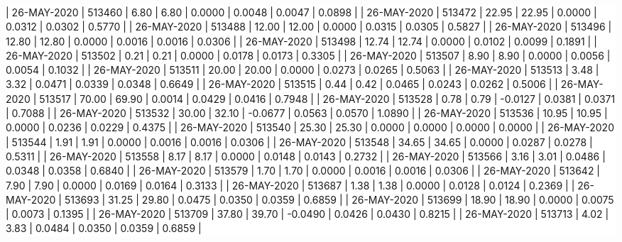 | 26-MAY-2020 | 513460 | 6.80 | 6.80 | 0.0000 | 0.0048 | 0.0047 | 0.0898 |
| 26-MAY-2020 | 513472 | 22.95 | 22.95 | 0.0000 | 0.0312 | 0.0302 | 0.5770 |
| 26-MAY-2020 | 513488 | 12.00 | 12.00 | 0.0000 | 0.0315 | 0.0305 | 0.5827 |
| 26-MAY-2020 | 513496 | 12.80 | 12.80 | 0.0000 | 0.0016 | 0.0016 | 0.0306 |
| 26-MAY-2020 | 513498 | 12.74 | 12.74 | 0.0000 | 0.0102 | 0.0099 | 0.1891 |
| 26-MAY-2020 | 513502 | 0.21 | 0.21 | 0.0000 | 0.0178 | 0.0173 | 0.3305 |
| 26-MAY-2020 | 513507 | 8.90 | 8.90 | 0.0000 | 0.0056 | 0.0054 | 0.1032 |
| 26-MAY-2020 | 513511 | 20.00 | 20.00 | 0.0000 | 0.0273 | 0.0265 | 0.5063 |
| 26-MAY-2020 | 513513 | 3.48 | 3.32 | 0.0471 | 0.0339 | 0.0348 | 0.6649 |
| 26-MAY-2020 | 513515 | 0.44 | 0.42 | 0.0465 | 0.0243 | 0.0262 | 0.5006 |
| 26-MAY-2020 | 513517 | 70.00 | 69.90 | 0.0014 | 0.0429 | 0.0416 | 0.7948 |
| 26-MAY-2020 | 513528 | 0.78 | 0.79 | -0.0127 | 0.0381 | 0.0371 | 0.7088 |
| 26-MAY-2020 | 513532 | 30.00 | 32.10 | -0.0677 | 0.0563 | 0.0570 | 1.0890 |
| 26-MAY-2020 | 513536 | 10.95 | 10.95 | 0.0000 | 0.0236 | 0.0229 | 0.4375 |
| 26-MAY-2020 | 513540 | 25.30 | 25.30 | 0.0000 | 0.0000 | 0.0000 | 0.0000 |
| 26-MAY-2020 | 513544 | 1.91 | 1.91 | 0.0000 | 0.0016 | 0.0016 | 0.0306 |
| 26-MAY-2020 | 513548 | 34.65 | 34.65 | 0.0000 | 0.0287 | 0.0278 | 0.5311 |
| 26-MAY-2020 | 513558 | 8.17 | 8.17 | 0.0000 | 0.0148 | 0.0143 | 0.2732 |
| 26-MAY-2020 | 513566 | 3.16 | 3.01 | 0.0486 | 0.0348 | 0.0358 | 0.6840 |
| 26-MAY-2020 | 513579 | 1.70 | 1.70 | 0.0000 | 0.0016 | 0.0016 | 0.0306 |
| 26-MAY-2020 | 513642 | 7.90 | 7.90 | 0.0000 | 0.0169 | 0.0164 | 0.3133 |
| 26-MAY-2020 | 513687 | 1.38 | 1.38 | 0.0000 | 0.0128 | 0.0124 | 0.2369 |
| 26-MAY-2020 | 513693 | 31.25 | 29.80 | 0.0475 | 0.0350 | 0.0359 | 0.6859 |
| 26-MAY-2020 | 513699 | 18.90 | 18.90 | 0.0000 | 0.0075 | 0.0073 | 0.1395 |
| 26-MAY-2020 | 513709 | 37.80 | 39.70 | -0.0490 | 0.0426 | 0.0430 | 0.8215 |
| 26-MAY-2020 | 513713 | 4.02 | 3.83 | 0.0484 | 0.0350 | 0.0359 | 0.6859 |
